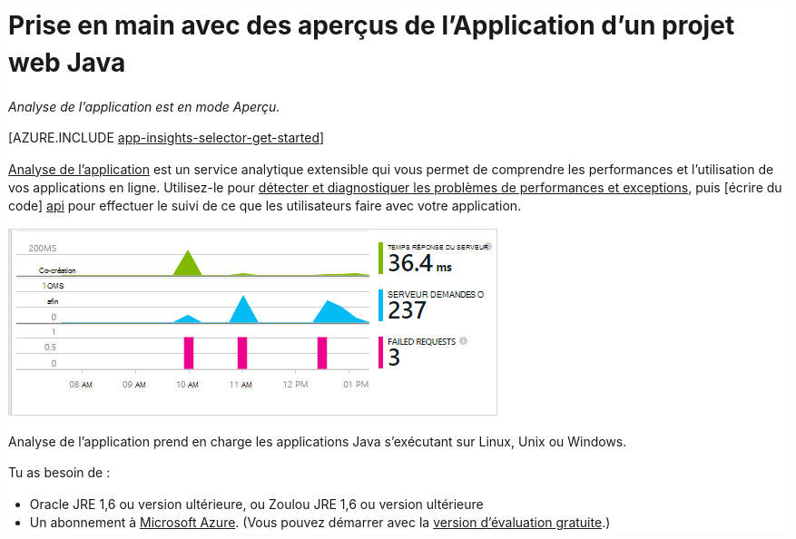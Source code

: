 <properties
    pageTitle="Analytique de l’application web Java avec des aperçus Application | Microsoft Azure"
    description="Surveiller les performances et l’utilisation de votre site Web Java avec des aperçus de l’Application. "
    services="application-insights"
    documentationCenter="java"
    authors="alancameronwills"
    manager="douge"/>

<tags
    ms.service="application-insights"
    ms.workload="tbd"
    ms.tgt_pltfrm="ibiza"
    ms.devlang="na"
    ms.topic="get-started-article"
    ms.date="08/17/2016"
    ms.author="awills"/>

# <a name="get-started-with-application-insights-in-a-java-web-project"></a>Prise en main avec des aperçus de l’Application d’un projet web Java

*Analyse de l’application est en mode Aperçu.*

[AZURE.INCLUDE [app-insights-selector-get-started](../../includes/app-insights-selector-get-started.md)]

[Analyse de l’application](https://azure.microsoft.com/services/application-insights/) est un service analytique extensible qui vous permet de comprendre les performances et l’utilisation de vos applications en ligne. Utilisez-le pour [détecter et diagnostiquer les problèmes de performances et exceptions](app-insights-detect-triage-diagnose.md), puis [écrire du code] [ api] pour effectuer le suivi de ce que les utilisateurs faire avec votre application.

![exemples de données](./media/app-insights-java-get-started/5-results.png)

Analyse de l’application prend en charge les applications Java s’exécutant sur Linux, Unix ou Windows.

Tu as besoin de :

* Oracle JRE 1,6 ou version ultérieure, ou Zoulou JRE 1,6 ou version ultérieure
* Un abonnement à [Microsoft Azure](https://azure.microsoft.com/). (Vous pouvez démarrer avec la [version d’évaluation gratuite](https://azure.microsoft.com/pricing/free-trial/).)


[api]: app-insights-api-custom-events-metrics.md
[apiexceptions]: app-insights-api-custom-events-metrics.md#track-exception
[availability]: app-insights-monitor-web-app-availability.md
[diagnostic]: app-insights-diagnostic-search.md
[eclipse]: app-insights-java-eclipse.md
[javalogs]: app-insights-java-trace-logs.md
[metrics]: app-insights-metrics-explorer.md
[usage]: app-insights-web-track-usage.md